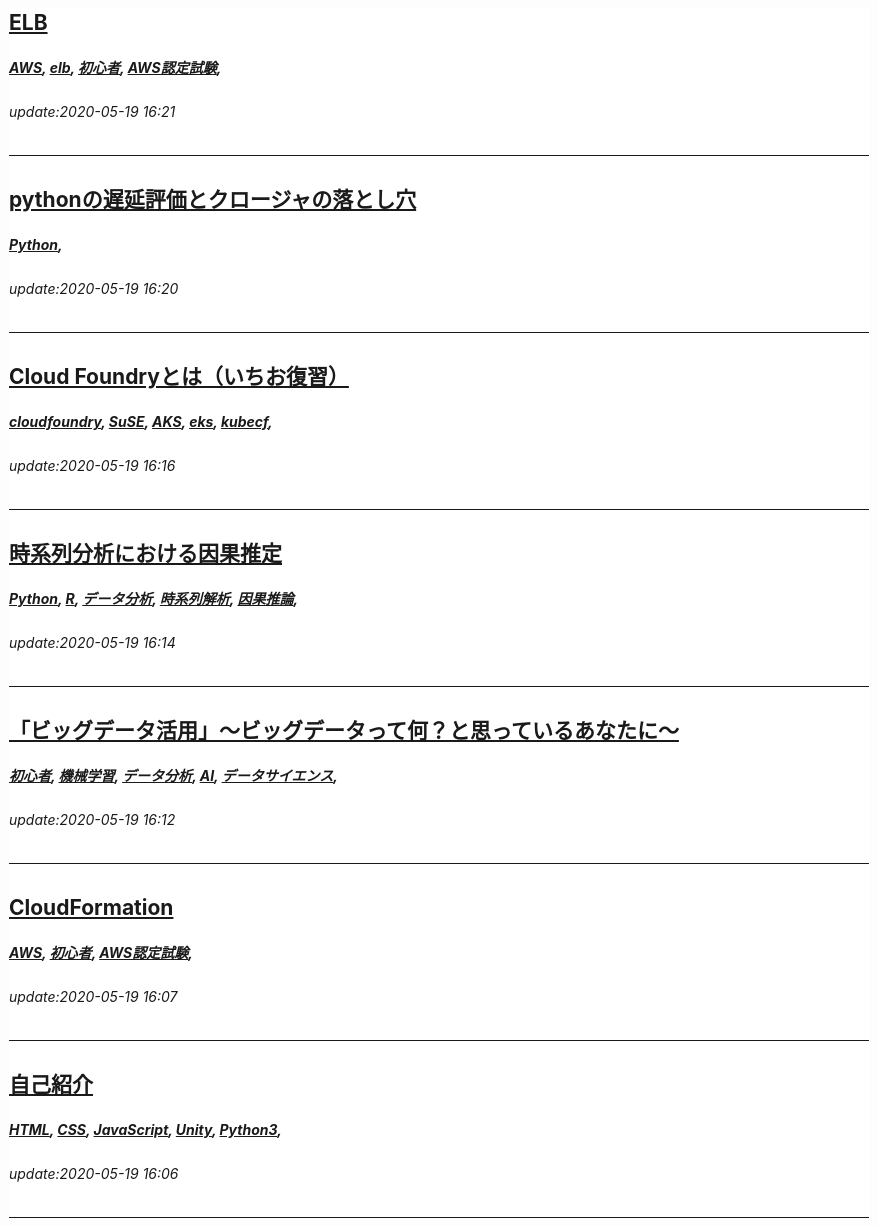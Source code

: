 ## [ELB](https://qiita.com/fjisdahgaiuerua/items/f42095a8d07c21ba0cd7)
##### [AWS](https://qiita.com/tags/AWS), [elb](https://qiita.com/tags/elb), [初心者](https://qiita.com/tags/初心者), [AWS認定試験](https://qiita.com/tags/AWS認定試験), 
###### update:2020-05-19 16:21
---
## [pythonの遅延評価とクロージャの落とし穴](https://qiita.com/padawan_e15/items/f022318c52850494c535)
##### [Python](https://qiita.com/tags/Python), 
###### update:2020-05-19 16:20
---
## [Cloud Foundryとは（いちお復習）](https://qiita.com/alimo/items/4eda84901aa41688ba68)
##### [cloudfoundry](https://qiita.com/tags/cloudfoundry), [SuSE](https://qiita.com/tags/SuSE), [AKS](https://qiita.com/tags/AKS), [eks](https://qiita.com/tags/eks), [kubecf](https://qiita.com/tags/kubecf), 
###### update:2020-05-19 16:16
---
## [時系列分析における因果推定](https://qiita.com/kumalpha/items/8ab7eba15ed09e4d268f)
##### [Python](https://qiita.com/tags/Python), [R](https://qiita.com/tags/R), [データ分析](https://qiita.com/tags/データ分析), [時系列解析](https://qiita.com/tags/時系列解析), [因果推論](https://qiita.com/tags/因果推論), 
###### update:2020-05-19 16:14
---
## [「ビッグデータ活用」～ビッグデータって何？と思っているあなたに～](https://qiita.com/dcm_kawasakim/items/1a8d79e0d0ebe19fbb80)
##### [初心者](https://qiita.com/tags/初心者), [機械学習](https://qiita.com/tags/機械学習), [データ分析](https://qiita.com/tags/データ分析), [AI](https://qiita.com/tags/AI), [データサイエンス](https://qiita.com/tags/データサイエンス), 
###### update:2020-05-19 16:12
---
## [CloudFormation](https://qiita.com/fjisdahgaiuerua/items/c7b169e2b8d9bb7bcc72)
##### [AWS](https://qiita.com/tags/AWS), [初心者](https://qiita.com/tags/初心者), [AWS認定試験](https://qiita.com/tags/AWS認定試験), 
###### update:2020-05-19 16:07
---
## [自己紹介](https://qiita.com/nattyu/items/029447dc260ad3844754)
##### [HTML](https://qiita.com/tags/HTML), [CSS](https://qiita.com/tags/CSS), [JavaScript](https://qiita.com/tags/JavaScript), [Unity](https://qiita.com/tags/Unity), [Python3](https://qiita.com/tags/Python3), 
###### update:2020-05-19 16:06
---